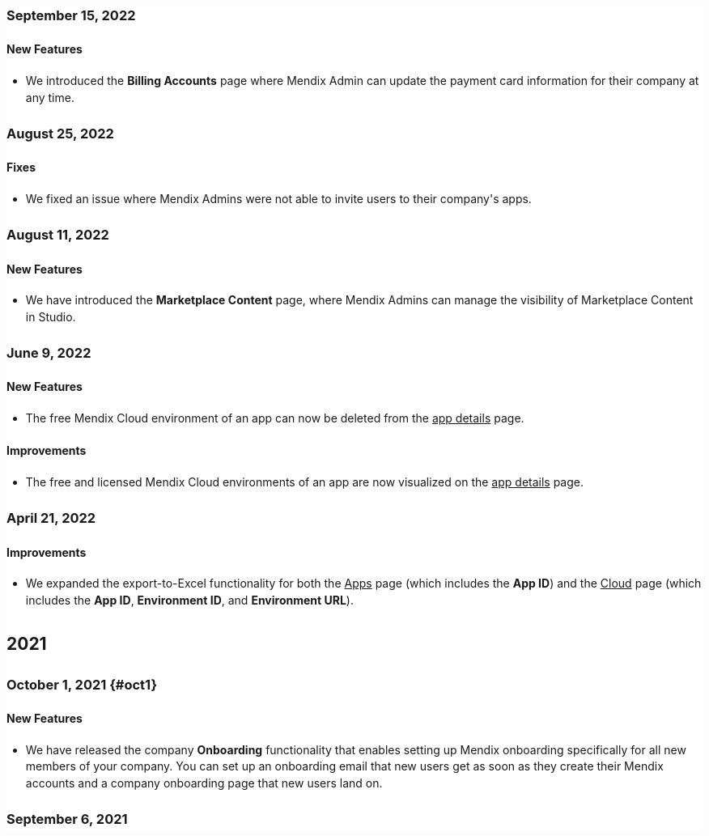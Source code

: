 ### September 15, 2022

#### New Features

* We introduced the **Billing Accounts** page where Mendix Admin can update the payment card information for their company at any time.

### August 25, 2022

#### Fixes

* We fixed an issue where Mendix Admins were not able to invite users to their company's apps. 

### August 11, 2022

#### New Features

* We have introduced the **Marketplace Content** page, where Mendix Admins can manage the visibility of Marketplace Content in Studio.

### June 9, 2022

#### New Features

* The free Mendix Cloud environment of an app can now be deleted from the [app details](/control-center/apps-overview/#app-details) page.

#### Improvements

* The free and licensed Mendix Cloud environments of an app are now visualized on the [app details](/control-center/apps-overview/#app-details) page.

### April 21, 2022

#### Improvements

* We expanded the export-to-Excel functionality for both the [Apps](/control-center/apps/) page (which includes the **App ID**) and the [Cloud](/control-center/cloud/) page (which includes the **App ID**, **Environment ID**, and **Environment URL**).

## 2021

### October 1, 2021 {#oct1}

#### New Features

* We have released the company **Onboarding** functionality that enables setting up Mendix onboarding specifically for all new members of your company. You can set up an onboarding email that new users get as soon as they create their Mendix accounts and a company onboarding page that new users land on.

### September 6, 2021
